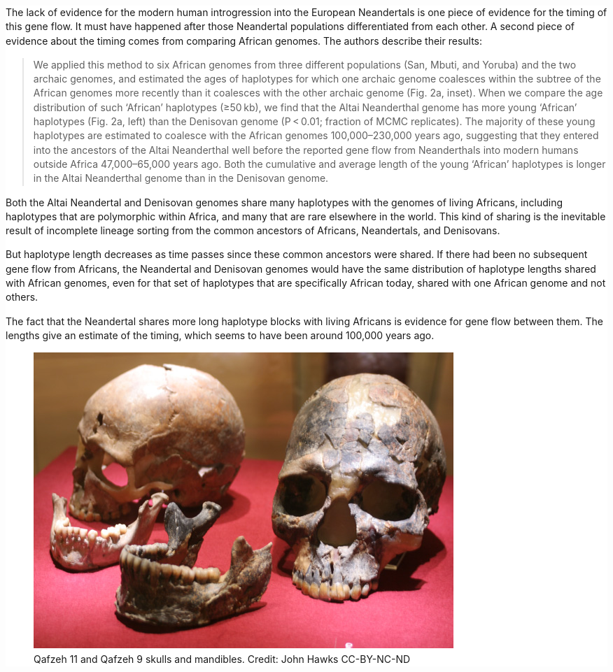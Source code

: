 The lack of evidence for the modern human introgression into the European Neandertals is one piece of evidence for the timing of this gene flow. It must have happened after those Neandertal populations differentiated from each other. A second piece of evidence about the timing comes from comparing African genomes. The authors describe their results: 

<blockquote>We applied this method to six African genomes from three different populations (San, Mbuti, and Yoruba) and the two archaic genomes, and estimated the ages of haplotypes for which one archaic genome coalesces within the subtree of the African genomes more recently than it coalesces with the other archaic genome (Fig. 2a, inset). When we compare the age distribution of such ‘African’ haplotypes (≥50 kb), we find that the Altai Neanderthal genome has more young ‘African’ haplotypes (Fig. 2a, left) than the Denisovan genome (P &lt; 0.01; fraction of MCMC replicates). The majority of these young haplotypes are estimated to coalesce with the African genomes 100,000–230,000 years ago, suggesting that they entered into the ancestors of the Altai Neanderthal well before the reported gene flow from Neanderthals into modern humans outside Africa 47,000–65,000 years ago. Both the cumulative and average length of the young ‘African’ haplotypes is longer in the Altai Neanderthal genome than in the Denisovan genome. </blockquote>

Both the Altai Neandertal and Denisovan genomes share many haplotypes with the genomes of living Africans, including haplotypes that are polymorphic within Africa, and many that are rare elsewhere in the world. This kind of sharing is the inevitable result of incomplete lineage sorting from the common ancestors of Africans, Neandertals, and Denisovans. 

But haplotype length decreases as time passes since these common ancestors were shared. If there had been no subsequent gene flow from Africans, the Neandertal and Denisovan genomes would have the same distribution of haplotype lengths shared with African genomes, even for that set of haplotypes that are specifically African today, shared with one African genome and not others. 

The fact that the Neandertal shares more long haplotype blocks with living Africans is evidence for gene flow between them. The lengths give an estimate of the timing, which seems to have been around 100,000 years ago.  

<figure>
<img src="/images/qafzeh-11-qafzeh-9-vienna-nhm-2013.jpg" alt="Qafzeh 11 and Qafzeh 9" />
<figcaption>Qafzeh 11 and Qafzeh 9 skulls and mandibles. Credit: John Hawks CC-BY-NC-ND</figcaption>
</figure>
